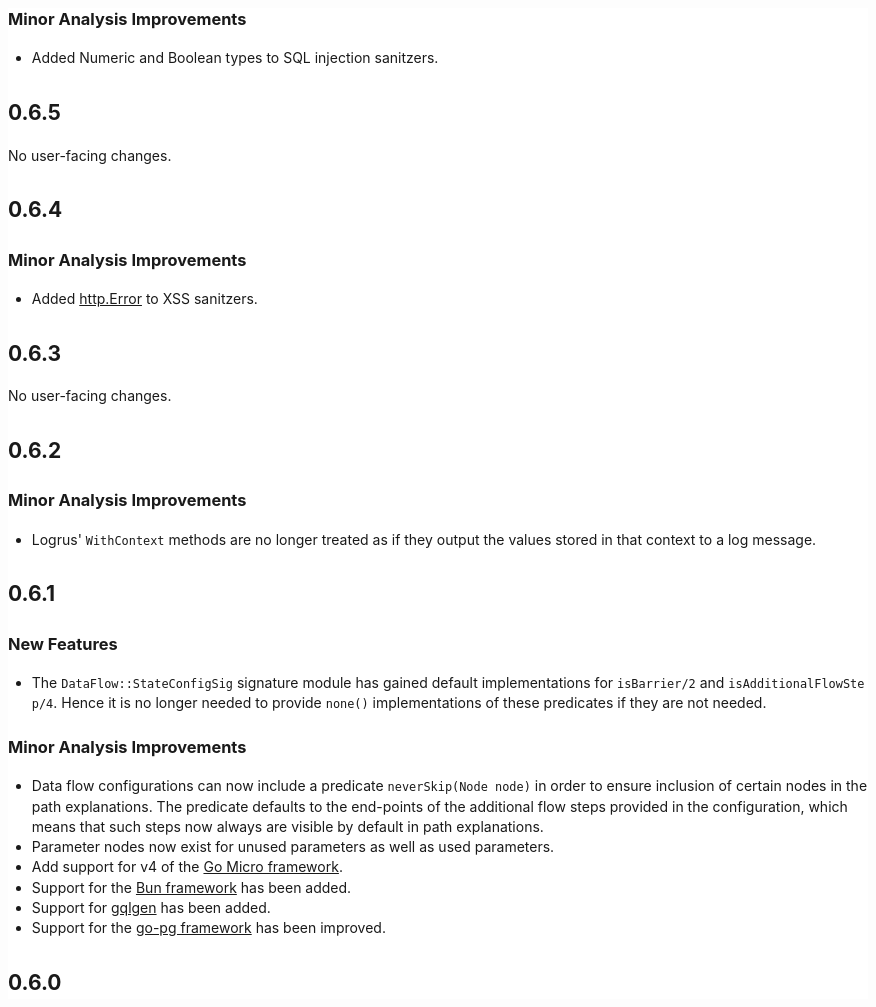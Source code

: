 ### Minor Analysis Improvements

* Added Numeric and Boolean types to SQL injection sanitzers.

## 0.6.5

No user-facing changes.

## 0.6.4

### Minor Analysis Improvements

* Added [http.Error](https://pkg.go.dev/net/http#Error) to XSS sanitzers.

## 0.6.3

No user-facing changes.

## 0.6.2

### Minor Analysis Improvements

* Logrus' `WithContext` methods are no longer treated as if they output the values stored in that context to a log message.

## 0.6.1

### New Features

* The `DataFlow::StateConfigSig` signature module has gained default implementations for `isBarrier/2` and `isAdditionalFlowStep/4`. 
  Hence it is no longer needed to provide `none()` implementations of these predicates if they are not needed.

### Minor Analysis Improvements

* Data flow configurations can now include a predicate `neverSkip(Node node)`
  in order to ensure inclusion of certain nodes in the path explanations. The
  predicate defaults to the end-points of the additional flow steps provided in
  the configuration, which means that such steps now always are visible by
  default in path explanations.
* Parameter nodes now exist for unused parameters as well as used parameters.
* Add support for v4 of the [Go Micro framework](https://github.com/go-micro/go-micro).
* Support for the [Bun framework](https://bun.uptrace.dev/) has been added.
* Support for [gqlgen](https://github.com/99designs/gqlgen) has been added.
* Support for the [go-pg framework](https://github.com/go-pg/pg) has been improved.

## 0.6.0
